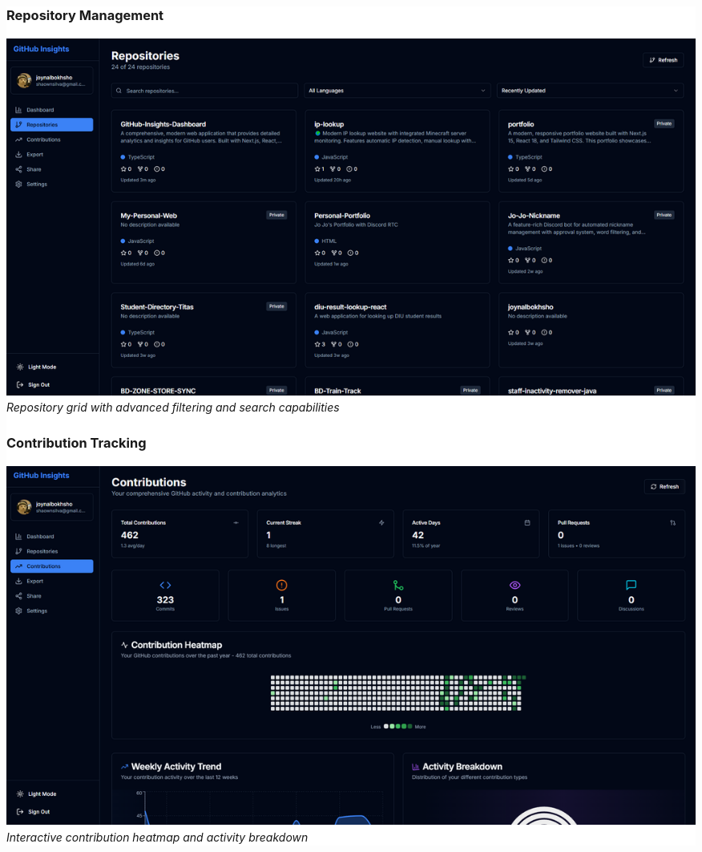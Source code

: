 ### Repository Management
![Repository Management](/public/images/screenshots/repository-management.png)
*Repository grid with advanced filtering and search capabilities*

### Contribution Tracking
![Contribution Tracking](/public/images/screenshots/contribution-tracking.png)
*Interactive contribution heatmap and activity breakdown*
